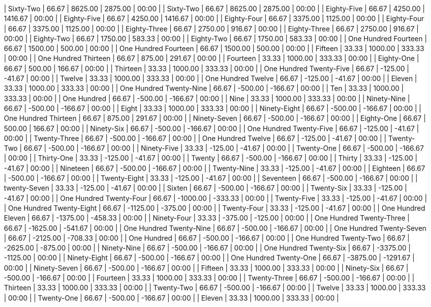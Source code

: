 | Sixty-Two | 66.67 | 8625.00 | 2875.00 | 00:00 |     | Sixty-Two | 66.67 | 8625.00 | 2875.00 | 00:00 |
| Eighty-Five | 66.67 | 4250.00 | 1416.67 | 00:00 |     | Eighty-Five | 66.67 | 4250.00 | 1416.67 | 00:00 |
| Eighty-Four | 66.67 | 3375.00 | 1125.00 | 00:00 |     | Eighty-Four | 66.67 | 3375.00 | 1125.00 | 00:00 |
| Eighty-Three | 66.67 | 2750.00 | 916.67 | 00:00 |     | Eighty-Three | 66.67 | 2750.00 | 916.67 | 00:00 |
| Eighty-Two | 66.67 | 1750.00 | 583.33 | 00:00 |     | Eighty-Two | 66.67 | 1750.00 | 583.33 | 00:00 |
| One Hundred Fourteen | 66.67 | 1500.00 | 500.00 | 00:00 |     | One Hundred Fourteen | 66.67 | 1500.00 | 500.00 | 00:00 |
| Fifteen | 33.33 | 1000.00 | 333.33 | 00:00 |     | One Hundred Thirteen | 66.67 | 875.00 | 291.67 | 00:00 |
| Fourteen | 33.33 | 1000.00 | 333.33 | 00:00 |     | Eighty-One | 66.67 | 500.00 | 166.67 | 00:00 |
| Thirteen | 33.33 | 1000.00 | 333.33 | 00:00 |     | One Hundred Twenty-Five | 66.67 | -125.00 | -41.67 | 00:00 |
| Twelve | 33.33 | 1000.00 | 333.33 | 00:00 |     | One Hundred Twelve | 66.67 | -125.00 | -41.67 | 00:00 |
| Eleven | 33.33 | 1000.00 | 333.33 | 00:00 |     | One Hundred Twenty-Nine | 66.67 | -500.00 | -166.67 | 00:00 |
| Ten | 33.33 | 1000.00 | 333.33 | 00:00 |     | One Hundred | 66.67 | -500.00 | -166.67 | 00:00 |
| Nine | 33.33 | 1000.00 | 333.33 | 00:00 |     | Ninety-Nine | 66.67 | -500.00 | -166.67 | 00:00 |
| Eight | 33.33 | 1000.00 | 333.33 | 00:00 |     | Ninety-Eight | 66.67 | -500.00 | -166.67 | 00:00 |
| One Hundred Thirteen | 66.67 | 875.00 | 291.67 | 00:00 |     | Ninety-Seven | 66.67 | -500.00 | -166.67 | 00:00 |
| Eighty-One | 66.67 | 500.00 | 166.67 | 00:00 |     | Ninety-Six | 66.67 | -500.00 | -166.67 | 00:00 |
| One Hundred Twenty-Five | 66.67 | -125.00 | -41.67 | 00:00 |     | Twenty-Three | 66.67 | -500.00 | -166.67 | 00:00 |
| One Hundred Twelve | 66.67 | -125.00 | -41.67 | 00:00 |     | Twenty-Two | 66.67 | -500.00 | -166.67 | 00:00 |
| Ninety-Five | 33.33 | -125.00 | -41.67 | 00:00 |     | Twenty-One | 66.67 | -500.00 | -166.67 | 00:00 |
| Thirty-One | 33.33 | -125.00 | -41.67 | 00:00 |     | Twenty | 66.67 | -500.00 | -166.67 | 00:00 |
| Thirty | 33.33 | -125.00 | -41.67 | 00:00 |     | Nineteen | 66.67 | -500.00 | -166.67 | 00:00 |
| Twenty-Nine | 33.33 | -125.00 | -41.67 | 00:00 |     | Eighteen | 66.67 | -500.00 | -166.67 | 00:00 |
| Twenty-Eight | 33.33 | -125.00 | -41.67 | 00:00 |     | Seventeen | 66.67 | -500.00 | -166.67 | 00:00 |
| twenty-Seven | 33.33 | -125.00 | -41.67 | 00:00 |     | Sixten | 66.67 | -500.00 | -166.67 | 00:00 |
| Twenty-Six | 33.33 | -125.00 | -41.67 | 00:00 |     | One Hundred Twenty-Four | 66.67 | -1000.00 | -333.33 | 00:00 |
| Twenty-Five | 33.33 | -125.00 | -41.67 | 00:00 |     | One Hundred Twenty-Eight | 66.67 | -1125.00 | -375.00 | 00:00 |
| Twenty-Four | 33.33 | -125.00 | -41.67 | 00:00 |     | One Hundred Eleven | 66.67 | -1375.00 | -458.33 | 00:00 |
| Ninety-Four | 33.33 | -375.00 | -125.00 | 00:00 |     | One Hundred Twenty-Three | 66.67 | -1625.00 | -541.67 | 00:00 |
| One Hundred Twenty-Nine | 66.67 | -500.00 | -166.67 | 00:00 |     | One Hundred Twenty-Seven | 66.67 | -2125.00 | -708.33 | 00:00 |
| One Hundred | 66.67 | -500.00 | -166.67 | 00:00 |     | One Hundred Twenty-Two | 66.67 | -2625.00 | -875.00 | 00:00 |
| Ninety-Nine | 66.67 | -500.00 | -166.67 | 00:00 |     | One Hundred Twenty-Six | 66.67 | -3375.00 | -1125.00 | 00:00 |
| Ninety-Eight | 66.67 | -500.00 | -166.67 | 00:00 |     | One Hundred Twenty-One | 66.67 | -3875.00 | -1291.67 | 00:00 |
| Ninety-Seven | 66.67 | -500.00 | -166.67 | 00:00 |     | Fifteen | 33.33 | 1000.00 | 333.33 | 00:00 |
| Ninety-Six | 66.67 | -500.00 | -166.67 | 00:00 |     | Fourteen | 33.33 | 1000.00 | 333.33 | 00:00 |
| Twenty-Three | 66.67 | -500.00 | -166.67 | 00:00 |     | Thirteen | 33.33 | 1000.00 | 333.33 | 00:00 |
| Twenty-Two | 66.67 | -500.00 | -166.67 | 00:00 |     | Twelve | 33.33 | 1000.00 | 333.33 | 00:00 |
| Twenty-One | 66.67 | -500.00 | -166.67 | 00:00 |     | Eleven | 33.33 | 1000.00 | 333.33 | 00:00 |